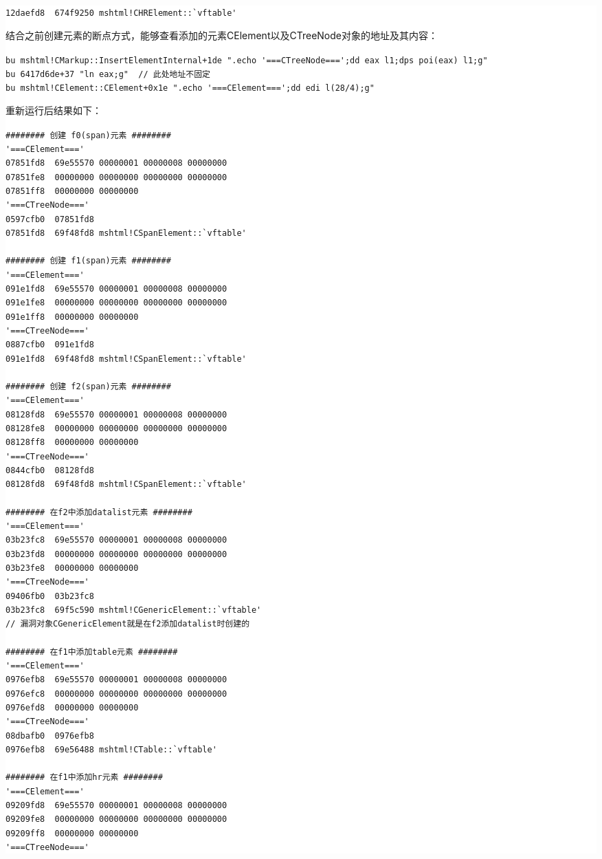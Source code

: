```cpp,c
12daefd8  674f9250 mshtml!CHRElement::`vftable'
```

结合之前创建元素的断点方式，能够查看添加的元素CElement以及CTreeNode对象的地址及其内容：

```cpp,c
bu mshtml!CMarkup::InsertElementInternal+1de ".echo '===CTreeNode===';dd eax l1;dps poi(eax) l1;g"
bu 6417d6de+37 "ln eax;g"  // 此处地址不固定
bu mshtml!CElement::CElement+0x1e ".echo '===CElement===';dd edi l(28/4);g"
```
重新运行后结果如下：

```cpp,c
######## 创建 f0(span)元素 ########
'===CElement==='
07851fd8  69e55570 00000001 00000008 00000000
07851fe8  00000000 00000000 00000000 00000000
07851ff8  00000000 00000000
'===CTreeNode==='
0597cfb0  07851fd8
07851fd8  69f48fd8 mshtml!CSpanElement::`vftable'

######## 创建 f1(span)元素 ########
'===CElement==='
091e1fd8  69e55570 00000001 00000008 00000000
091e1fe8  00000000 00000000 00000000 00000000
091e1ff8  00000000 00000000
'===CTreeNode==='
0887cfb0  091e1fd8
091e1fd8  69f48fd8 mshtml!CSpanElement::`vftable'

######## 创建 f2(span)元素 ########
'===CElement==='
08128fd8  69e55570 00000001 00000008 00000000
08128fe8  00000000 00000000 00000000 00000000
08128ff8  00000000 00000000
'===CTreeNode==='
0844cfb0  08128fd8
08128fd8  69f48fd8 mshtml!CSpanElement::`vftable'

######## 在f2中添加datalist元素 ########
'===CElement==='
03b23fc8  69e55570 00000001 00000008 00000000
03b23fd8  00000000 00000000 00000000 00000000
03b23fe8  00000000 00000000
'===CTreeNode==='
09406fb0  03b23fc8
03b23fc8  69f5c590 mshtml!CGenericElement::`vftable'
// 漏洞对象CGenericElement就是在f2添加datalist时创建的

######## 在f1中添加table元素 ########
'===CElement==='
0976efb8  69e55570 00000001 00000008 00000000
0976efc8  00000000 00000000 00000000 00000000
0976efd8  00000000 00000000
'===CTreeNode==='
08dbafb0  0976efb8
0976efb8  69e56488 mshtml!CTable::`vftable'

######## 在f1中添加hr元素 ########
'===CElement==='
09209fd8  69e55570 00000001 00000008 00000000
09209fe8  00000000 00000000 00000000 00000000
09209ff8  00000000 00000000
'===CTreeNode==='
```
